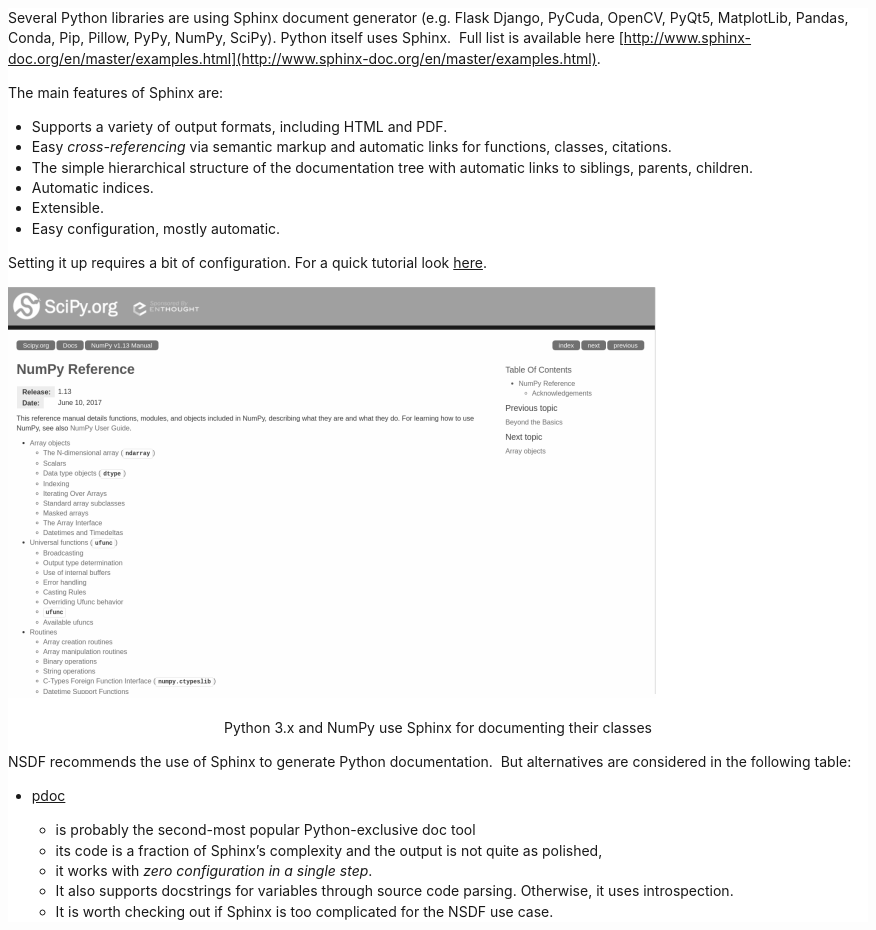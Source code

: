 Several Python libraries are using Sphinx document generator (e.g. Flask Django, PyCuda, OpenCV, PyQt5, MatplotLib, Pandas, Conda, Pip, Pillow, PyPy, NumPy, SciPy). Python itself uses Sphinx.  Full list is available here [http://www.sphinx-doc.org/en/master/examples.html](http://www.sphinx-doc.org/en/master/examples.html).

The main features of Sphinx are:

-   Supports a variety of output formats, including HTML and PDF.
-   Easy _cross-referencing_ via semantic markup and automatic links for functions, classes, citations.
-   The simple hierarchical structure of the documentation tree with automatic links to siblings, parents, children.
-   Automatic indices.
-   Extensible.
-   Easy configuration, mostly automatic.

Setting it up requires a bit of configuration. For a quick tutorial look [here](https://leimao.github.io/blog/Python-Documentation-Using-Sphinx/).

![](images/python-sphinx.png)

<p align=center>Python 3.x and NumPy use Sphinx for documenting their classes</p>

NSDF recommends the use of Sphinx to generate Python documentation.  But alternatives are considered in the following table:

- [pdoc](https://github.com/mitmproxy/pdoc) 

  - is probably the second-most popular Python-exclusive doc tool
  - its code is a fraction of Sphinx’s complexity and the output is not quite as polished,
  - it works with _zero configuration in a single step_.
  - It also supports docstrings for variables through source code parsing. Otherwise, it uses introspection.
  - It is worth checking out if Sphinx is too complicated for the NSDF use case.
